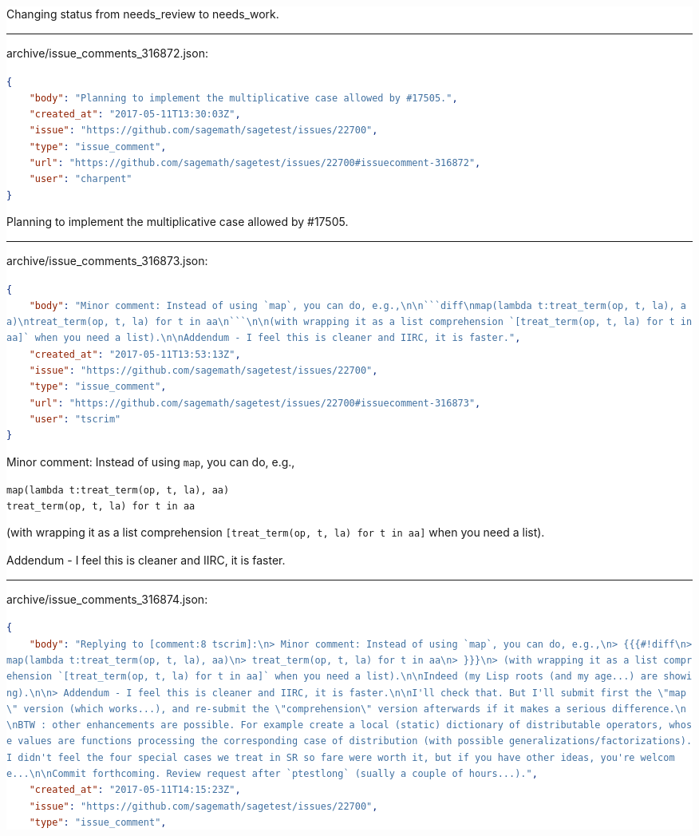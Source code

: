 Changing status from needs_review to needs_work.



---

archive/issue_comments_316872.json:
```json
{
    "body": "Planning to implement the multiplicative case allowed by #17505.",
    "created_at": "2017-05-11T13:30:03Z",
    "issue": "https://github.com/sagemath/sagetest/issues/22700",
    "type": "issue_comment",
    "url": "https://github.com/sagemath/sagetest/issues/22700#issuecomment-316872",
    "user": "charpent"
}
```

Planning to implement the multiplicative case allowed by #17505.



---

archive/issue_comments_316873.json:
```json
{
    "body": "Minor comment: Instead of using `map`, you can do, e.g.,\n\n```diff\nmap(lambda t:treat_term(op, t, la), aa)\ntreat_term(op, t, la) for t in aa\n```\n\n(with wrapping it as a list comprehension `[treat_term(op, t, la) for t in aa]` when you need a list).\n\nAddendum - I feel this is cleaner and IIRC, it is faster.",
    "created_at": "2017-05-11T13:53:13Z",
    "issue": "https://github.com/sagemath/sagetest/issues/22700",
    "type": "issue_comment",
    "url": "https://github.com/sagemath/sagetest/issues/22700#issuecomment-316873",
    "user": "tscrim"
}
```

Minor comment: Instead of using `map`, you can do, e.g.,

```diff
map(lambda t:treat_term(op, t, la), aa)
treat_term(op, t, la) for t in aa
```

(with wrapping it as a list comprehension `[treat_term(op, t, la) for t in aa]` when you need a list).

Addendum - I feel this is cleaner and IIRC, it is faster.



---

archive/issue_comments_316874.json:
```json
{
    "body": "Replying to [comment:8 tscrim]:\n> Minor comment: Instead of using `map`, you can do, e.g.,\n> {{{#!diff\n> map(lambda t:treat_term(op, t, la), aa)\n> treat_term(op, t, la) for t in aa\n> }}}\n> (with wrapping it as a list comprehension `[treat_term(op, t, la) for t in aa]` when you need a list).\n\nIndeed (my Lisp roots (and my age...) are showing).\n\n> Addendum - I feel this is cleaner and IIRC, it is faster.\n\nI'll check that. But I'll submit first the \"map\" version (which works...), and re-submit the \"comprehension\" version afterwards if it makes a serious difference.\n\nBTW : other enhancements are possible. For example create a local (static) dictionary of distributable operators, whose values are functions processing the corresponding case of distribution (with possible generalizations/factorizations). I didn't feel the four special cases we treat in SR so fare were worth it, but if you have other ideas, you're welcome...\n\nCommit forthcoming. Review request after `ptestlong` (sually a couple of hours...).",
    "created_at": "2017-05-11T14:15:23Z",
    "issue": "https://github.com/sagemath/sagetest/issues/22700",
    "type": "issue_comment",
```